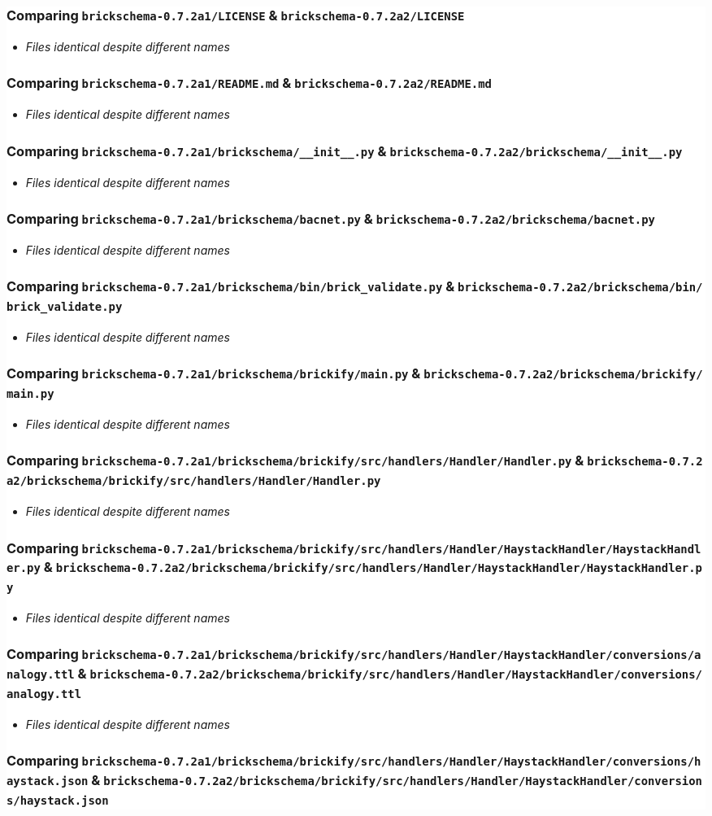 ### Comparing `brickschema-0.7.2a1/LICENSE` & `brickschema-0.7.2a2/LICENSE`

 * *Files identical despite different names*

### Comparing `brickschema-0.7.2a1/README.md` & `brickschema-0.7.2a2/README.md`

 * *Files identical despite different names*

### Comparing `brickschema-0.7.2a1/brickschema/__init__.py` & `brickschema-0.7.2a2/brickschema/__init__.py`

 * *Files identical despite different names*

### Comparing `brickschema-0.7.2a1/brickschema/bacnet.py` & `brickschema-0.7.2a2/brickschema/bacnet.py`

 * *Files identical despite different names*

### Comparing `brickschema-0.7.2a1/brickschema/bin/brick_validate.py` & `brickschema-0.7.2a2/brickschema/bin/brick_validate.py`

 * *Files identical despite different names*

### Comparing `brickschema-0.7.2a1/brickschema/brickify/main.py` & `brickschema-0.7.2a2/brickschema/brickify/main.py`

 * *Files identical despite different names*

### Comparing `brickschema-0.7.2a1/brickschema/brickify/src/handlers/Handler/Handler.py` & `brickschema-0.7.2a2/brickschema/brickify/src/handlers/Handler/Handler.py`

 * *Files identical despite different names*

### Comparing `brickschema-0.7.2a1/brickschema/brickify/src/handlers/Handler/HaystackHandler/HaystackHandler.py` & `brickschema-0.7.2a2/brickschema/brickify/src/handlers/Handler/HaystackHandler/HaystackHandler.py`

 * *Files identical despite different names*

### Comparing `brickschema-0.7.2a1/brickschema/brickify/src/handlers/Handler/HaystackHandler/conversions/analogy.ttl` & `brickschema-0.7.2a2/brickschema/brickify/src/handlers/Handler/HaystackHandler/conversions/analogy.ttl`

 * *Files identical despite different names*

### Comparing `brickschema-0.7.2a1/brickschema/brickify/src/handlers/Handler/HaystackHandler/conversions/haystack.json` & `brickschema-0.7.2a2/brickschema/brickify/src/handlers/Handler/HaystackHandler/conversions/haystack.json`
